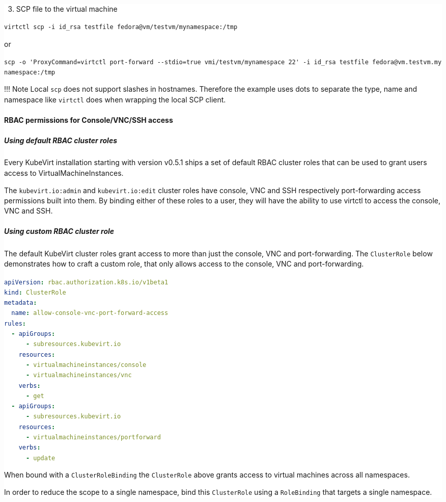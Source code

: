 3. SCP file to the virtual machine

```shell
virtctl scp -i id_rsa testfile fedora@vm/testvm/mynamespace:/tmp
```

or

```shell
scp -o 'ProxyCommand=virtctl port-forward --stdio=true vmi/testvm/mynamespace 22' -i id_rsa testfile fedora@vm.testvm.mynamespace:/tmp
```

!!! Note
    Local `scp` does not support slashes in hostnames. Therefore the example
    uses dots to separate the type, name and namespace like `virtctl` does when
    wrapping the local SCP client.

#### RBAC permissions for Console/VNC/SSH access

##### Using default RBAC cluster roles

Every KubeVirt installation starting with version v0.5.1 ships a set of default
RBAC cluster roles that can be used to grant users access to
VirtualMachineInstances.

The `kubevirt.io:admin` and `kubevirt.io:edit` cluster roles have console,
VNC and SSH respectively port-forwarding access permissions built into them. By
binding either of these roles to a user, they will have the ability to use
virtctl to access the console, VNC and SSH.

##### Using custom RBAC cluster role

The default KubeVirt cluster roles grant access to more than just the
console, VNC and port-forwarding. The `ClusterRole` below demonstrates how
to craft a custom role, that only allows access to the console, VNC and
port-forwarding.

```yaml
apiVersion: rbac.authorization.k8s.io/v1beta1
kind: ClusterRole
metadata:
  name: allow-console-vnc-port-forward-access
rules:
  - apiGroups:
      - subresources.kubevirt.io
    resources:
      - virtualmachineinstances/console
      - virtualmachineinstances/vnc
    verbs:
      - get
  - apiGroups:
      - subresources.kubevirt.io
    resources:
      - virtualmachineinstances/portforward
    verbs:
      - update
```

When bound with a `ClusterRoleBinding` the `ClusterRole` above grants access
to virtual machines across all namespaces.

In order to reduce the scope to a single namespace, bind this `ClusterRole`
using a `RoleBinding` that targets a single namespace.

